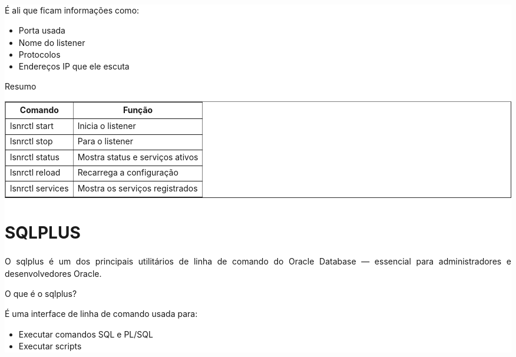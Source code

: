 <p style="text-align: justify;">É ali que ficam informações como:</p>

<ul>

  <li style="text-align: justify;">Porta usada</li>

  <li style="text-align: justify;">Nome do listener</li>

  <li style="text-align: justify;">Protocolos</li>

  <li style="text-align: justify;">Endereços IP que ele escuta</li>

</ul>

<p style="text-align: justify;">Resumo</p>

<table border="1">
    <tr>
        <th>Comando</th>
        <th>Função</th>
    </tr>
    <tr>
        <td>lsnrctl start</td>
        <td>Inicia o listener</td>
    </tr>
    <tr>
        <td>lsnrctl stop</td>
        <td>Para o listener</td>
    </tr>
    <tr>
        <td>lsnrctl status</td>
        <td>Mostra status e serviços ativos</td>
    </tr>
    <tr>
        <td>lsnrctl reload</td>
        <td>Recarrega a configuração</td>
    </tr>
    <tr>
        <td>lsnrctl services</td>
        <td>Mostra os serviços registrados</td>
    </tr>
</table>

<h1>SQLPLUS</h1>

<p style="text-align: justify;">O sqlplus é um dos principais utilitários de linha de comando do Oracle Database — essencial para administradores e desenvolvedores Oracle.</p>

<p style="text-align: justify;">O que é o sqlplus?</p>

<p style="text-align: justify;">É uma interface de linha de comando usada para:</p>

<ul>

  <li style="text-align: justify;">Executar comandos SQL e PL/SQL</li>

  <li style="text-align: justify;">Executar scripts</li>
